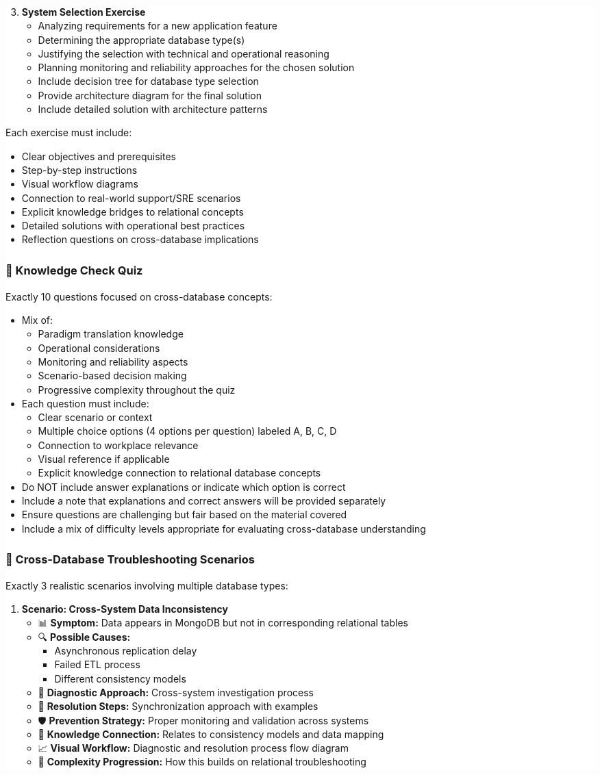 3. **System Selection Exercise**
   * Analyzing requirements for a new application feature
   * Determining the appropriate database type(s)
   * Justifying the selection with technical and operational reasoning
   * Planning monitoring and reliability approaches for the chosen solution
   * Include decision tree for database type selection
   * Provide architecture diagram for the final solution
   * Include detailed solution with architecture patterns

Each exercise must include:
* Clear objectives and prerequisites
* Step-by-step instructions
* Visual workflow diagrams
* Connection to real-world support/SRE scenarios
* Explicit knowledge bridges to relational concepts
* Detailed solutions with operational best practices
* Reflection questions on cross-database implications

### 📝 Knowledge Check Quiz
Exactly 10 questions focused on cross-database concepts:
* Mix of:
  * Paradigm translation knowledge
  * Operational considerations
  * Monitoring and reliability aspects
  * Scenario-based decision making
  * Progressive complexity throughout the quiz
* Each question must include:
  * Clear scenario or context
  * Multiple choice options (4 options per question) labeled A, B, C, D
  * Connection to workplace relevance
  * Visual reference if applicable
  * Explicit knowledge connection to relational database concepts
* Do NOT include answer explanations or indicate which option is correct
* Include a note that explanations and correct answers will be provided separately
* Ensure questions are challenging but fair based on the material covered
* Include a mix of difficulty levels appropriate for evaluating cross-database understanding

### 🚧 Cross-Database Troubleshooting Scenarios
Exactly 3 realistic scenarios involving multiple database types:

1. **Scenario: Cross-System Data Inconsistency**
   * 📊 **Symptom:** Data appears in MongoDB but not in corresponding relational tables
   * 🔍 **Possible Causes:** 
     * Asynchronous replication delay
     * Failed ETL process
     * Different consistency models
   * 🔬 **Diagnostic Approach:** Cross-system investigation process
   * 🔧 **Resolution Steps:** Synchronization approach with examples
   * 🛡️ **Prevention Strategy:** Proper monitoring and validation across systems
   * 🧩 **Knowledge Connection:** Relates to consistency models and data mapping
   * 📈 **Visual Workflow:** Diagnostic and resolution process flow diagram
   * 🔀 **Complexity Progression:** How this builds on relational troubleshooting
